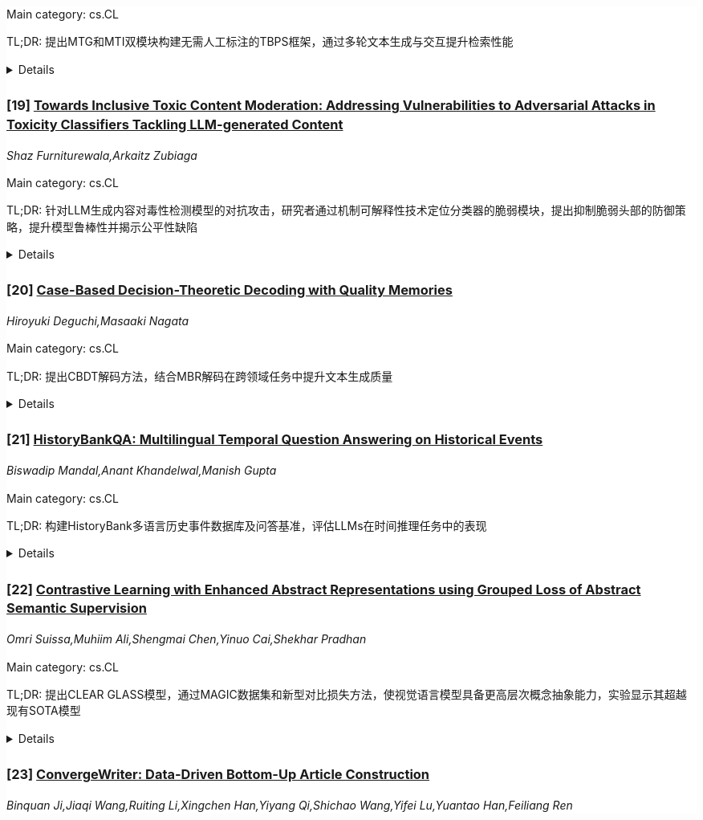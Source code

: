 Main category: cs.CL

TL;DR: 提出MTG和MTI双模块构建无需人工标注的TBPS框架，通过多轮文本生成与交互提升检索性能


<details><summary>Details</summary></details>


### [19] [Towards Inclusive Toxic Content Moderation: Addressing Vulnerabilities to Adversarial Attacks in Toxicity Classifiers Tackling LLM-generated Content](https://arxiv.org/abs/2509.12672)
*Shaz Furniturewala,Arkaitz Zubiaga*

Main category: cs.CL

TL;DR: 针对LLM生成内容对毒性检测模型的对抗攻击，研究者通过机制可解释性技术定位分类器的脆弱模块，提出抑制脆弱头部的防御策略，提升模型鲁棒性并揭示公平性缺陷


<details><summary>Details</summary></details>


### [20] [Case-Based Decision-Theoretic Decoding with Quality Memories](https://arxiv.org/abs/2509.12677)
*Hiroyuki Deguchi,Masaaki Nagata*

Main category: cs.CL

TL;DR: 提出CBDT解码方法，结合MBR解码在跨领域任务中提升文本生成质量


<details><summary>Details</summary></details>


### [21] [HistoryBankQA: Multilingual Temporal Question Answering on Historical Events](https://arxiv.org/abs/2509.12720)
*Biswadip Mandal,Anant Khandelwal,Manish Gupta*

Main category: cs.CL

TL;DR: 构建HistoryBank多语言历史事件数据库及问答基准，评估LLMs在时间推理任务中的表现


<details><summary>Details</summary></details>


### [22] [Contrastive Learning with Enhanced Abstract Representations using Grouped Loss of Abstract Semantic Supervision](https://arxiv.org/abs/2509.12771)
*Omri Suissa,Muhiim Ali,Shengmai Chen,Yinuo Cai,Shekhar Pradhan*

Main category: cs.CL

TL;DR: 提出CLEAR GLASS模型，通过MAGIC数据集和新型对比损失方法，使视觉语言模型具备更高层次概念抽象能力，实验显示其超越现有SOTA模型


<details><summary>Details</summary></details>


### [23] [ConvergeWriter: Data-Driven Bottom-Up Article Construction](https://arxiv.org/abs/2509.12811)
*Binquan Ji,Jiaqi Wang,Ruiting Li,Xingchen Han,Yiyang Qi,Shichao Wang,Yifei Lu,Yuantao Han,Feiliang Ren*
